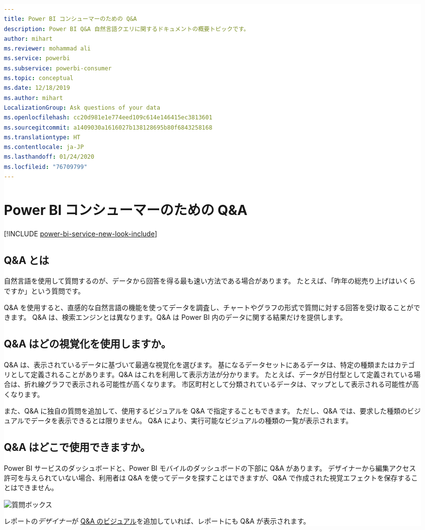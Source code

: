 ```yaml
---
title: Power BI コンシューマーのための Q&A
description: Power BI Q&A 自然言語クエリに関するドキュメントの概要トピックです。
author: mihart
ms.reviewer: mohammad ali
ms.service: powerbi
ms.subservice: powerbi-consumer
ms.topic: conceptual
ms.date: 12/18/2019
ms.author: mihart
LocalizationGroup: Ask questions of your data
ms.openlocfilehash: cc20d981e1e774eed109c614e146415ec3813601
ms.sourcegitcommit: a1409030a1616027b138128695b80f6843258168
ms.translationtype: HT
ms.contentlocale: ja-JP
ms.lasthandoff: 01/24/2020
ms.locfileid: "76709799"
---
```

# <a name="qa-for-power-bi-consumers"></a>Power BI コンシューマーのための Q&A

[!INCLUDE [power-bi-service-new-look-include](../includes/power-bi-service-new-look-include.md)]

## <a name="what-is-qa"></a>Q&A とは
自然言語を使用して質問するのが、データから回答を得る最も速い方法である場合があります。 たとえば、「昨年の総売り上げはいくらですか」という質問です。

Q&A を使用すると、直感的な自然言語の機能を使ってデータを調査し、チャートやグラフの形式で質問に対する回答を受け取ることができます。 Q&A は、検索エンジンとは異なります。Q&A は Power BI 内のデータに関する結果だけを提供します。

## <a name="which-visualization-does-qa-use"></a>Q&A はどの視覚化を使用しますか。
Q&A は、表示されているデータに基づいて最適な視覚化を選びます。 基になるデータセットにあるデータは、特定の種類またはカテゴリとして定義されることがあります。Q&A はこれを利用して表示方法が分かります。 たとえば、データが日付型として定義されている場合は、折れ線グラフで表示される可能性が高くなります。 市区町村として分類されているデータは、マップとして表示される可能性が高くなります。

また、Q&A に独自の質問を追加して、使用するビジュアルを Q&A で指定することもできます。 ただし、Q&A では、要求した種類のビジュアルでデータを表示できるとは限りません。 Q&A により、実行可能なビジュアルの種類の一覧が表示されます。

## <a name="where-can-i-use-qa"></a>Q&A はどこで使用できますか。
Power BI サービスのダッシュボードと、Power BI モバイルのダッシュボードの下部に Q&A があります。 デザイナーから編集アクセス許可を与えられていない場合、利用者は Q&A を使ってデータを探すことはできますが、Q&A で作成された視覚エフェクトを保存することはできません。

![質問ボックス](media/end-user-q-and-a/powerbi-qna.png)

レポートの*デザイナー*が [Q&A のビジュアル](../visuals/power-bi-visualization-q-and-a.md)を追加していれば、レポートにも Q&A が表示されます。   
